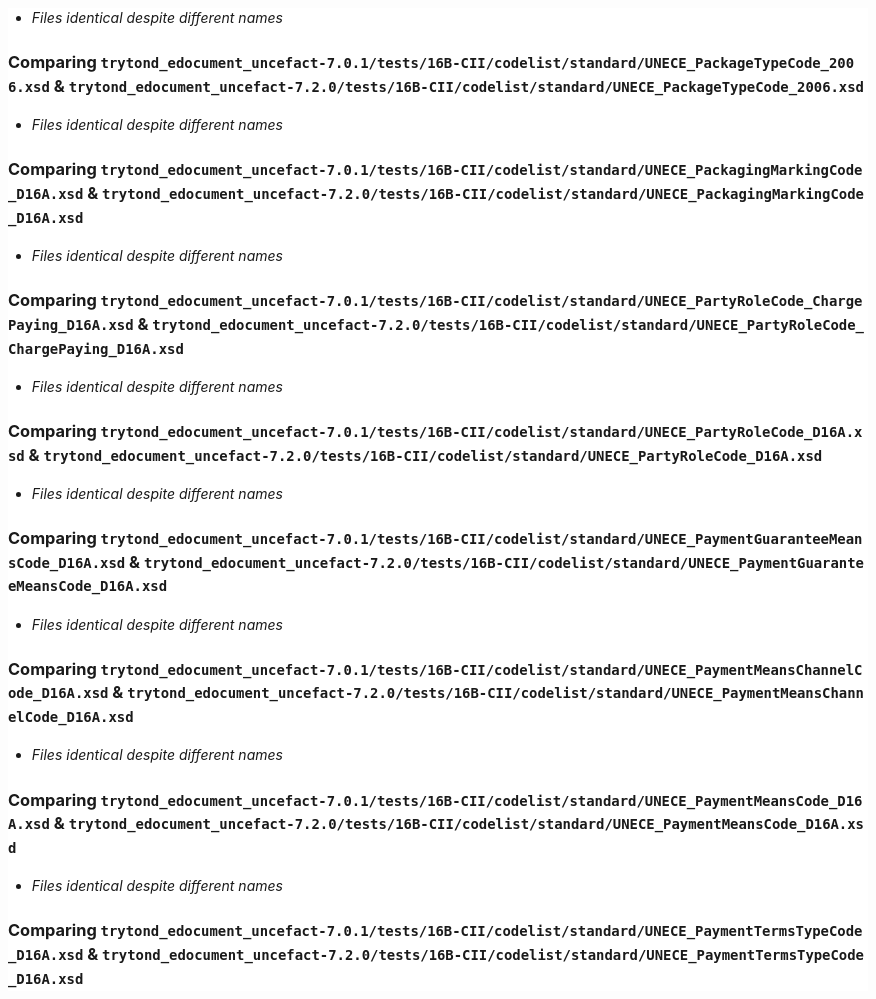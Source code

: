 * *Files identical despite different names*

### Comparing `trytond_edocument_uncefact-7.0.1/tests/16B-CII/codelist/standard/UNECE_PackageTypeCode_2006.xsd` & `trytond_edocument_uncefact-7.2.0/tests/16B-CII/codelist/standard/UNECE_PackageTypeCode_2006.xsd`

 * *Files identical despite different names*

### Comparing `trytond_edocument_uncefact-7.0.1/tests/16B-CII/codelist/standard/UNECE_PackagingMarkingCode_D16A.xsd` & `trytond_edocument_uncefact-7.2.0/tests/16B-CII/codelist/standard/UNECE_PackagingMarkingCode_D16A.xsd`

 * *Files identical despite different names*

### Comparing `trytond_edocument_uncefact-7.0.1/tests/16B-CII/codelist/standard/UNECE_PartyRoleCode_ChargePaying_D16A.xsd` & `trytond_edocument_uncefact-7.2.0/tests/16B-CII/codelist/standard/UNECE_PartyRoleCode_ChargePaying_D16A.xsd`

 * *Files identical despite different names*

### Comparing `trytond_edocument_uncefact-7.0.1/tests/16B-CII/codelist/standard/UNECE_PartyRoleCode_D16A.xsd` & `trytond_edocument_uncefact-7.2.0/tests/16B-CII/codelist/standard/UNECE_PartyRoleCode_D16A.xsd`

 * *Files identical despite different names*

### Comparing `trytond_edocument_uncefact-7.0.1/tests/16B-CII/codelist/standard/UNECE_PaymentGuaranteeMeansCode_D16A.xsd` & `trytond_edocument_uncefact-7.2.0/tests/16B-CII/codelist/standard/UNECE_PaymentGuaranteeMeansCode_D16A.xsd`

 * *Files identical despite different names*

### Comparing `trytond_edocument_uncefact-7.0.1/tests/16B-CII/codelist/standard/UNECE_PaymentMeansChannelCode_D16A.xsd` & `trytond_edocument_uncefact-7.2.0/tests/16B-CII/codelist/standard/UNECE_PaymentMeansChannelCode_D16A.xsd`

 * *Files identical despite different names*

### Comparing `trytond_edocument_uncefact-7.0.1/tests/16B-CII/codelist/standard/UNECE_PaymentMeansCode_D16A.xsd` & `trytond_edocument_uncefact-7.2.0/tests/16B-CII/codelist/standard/UNECE_PaymentMeansCode_D16A.xsd`

 * *Files identical despite different names*

### Comparing `trytond_edocument_uncefact-7.0.1/tests/16B-CII/codelist/standard/UNECE_PaymentTermsTypeCode_D16A.xsd` & `trytond_edocument_uncefact-7.2.0/tests/16B-CII/codelist/standard/UNECE_PaymentTermsTypeCode_D16A.xsd`
